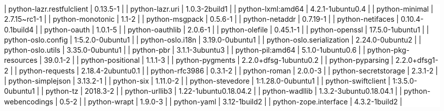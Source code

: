 |     python-lazr.restfulclient |                       0.13.5-1 |
|               python-lazr.uri |                  1.0.3-2build1 |
|             python-lxml:amd64 |               4.2.1-1ubuntu0.4 |
|                python-minimal |                   2.7.15~rc1-1 |
|              python-monotonic |                          1.1-2 |
|                python-msgpack |                        0.5.6-1 |
|                python-netaddr |                       0.7.19-1 |
|              python-netifaces |               0.10.4-0.1build4 |
|                  python-oauth |                        1.0.1-5 |
|               python-oauthlib |                        2.0.6-1 |
|                python-olefile |                       0.45.1-1 |
|                python-openssl |                17.5.0-1ubuntu1 |
|            python-oslo.config |               1:5.2.0-0ubuntu1 |
|              python-oslo.i18n |                3.19.0-0ubuntu1 |
|     python-oslo.serialization |                2.24.0-0ubuntu2 |
|             python-oslo.utils |                3.35.0-0ubuntu1 |
|                    python-pbr |                 3.1.1-3ubuntu3 |
|              python-pil:amd64 |               5.1.0-1ubuntu0.6 |
|          python-pkg-resources |                       39.0.1-2 |
|             python-positional |                        1.1.1-3 |
|               python-pygments |          2.2.0+dfsg-1ubuntu0.2 |
|              python-pyparsing |                  2.2.0+dfsg1-2 |
|               python-requests |              2.18.4-2ubuntu0.1 |
|                python-rfc3986 |                        0.3.1-2 |
|                  python-roman |                        2.0.0-3 |
|          python-secretstorage |                        2.3.1-2 |
|             python-simplejson |                       3.13.2-1 |
|                    python-six |                       1.11.0-2 |
|              python-stevedore |              1:1.28.0-0ubuntu1 |
|            python-swiftclient |               1:3.5.0-0ubuntu1 |
|                     python-tz |                       2018.3-2 |
|                python-urllib3 |          1.22-1ubuntu0.18.04.2 |
|                python-wadllib |         1.3.2-3ubuntu0.18.04.1 |
|           python-webencodings |                          0.5-2 |
|                  python-wrapt |                        1.9.0-3 |
|                   python-yaml |                   3.12-1build2 |
|         python-zope.interface |                  4.3.2-1build2 |